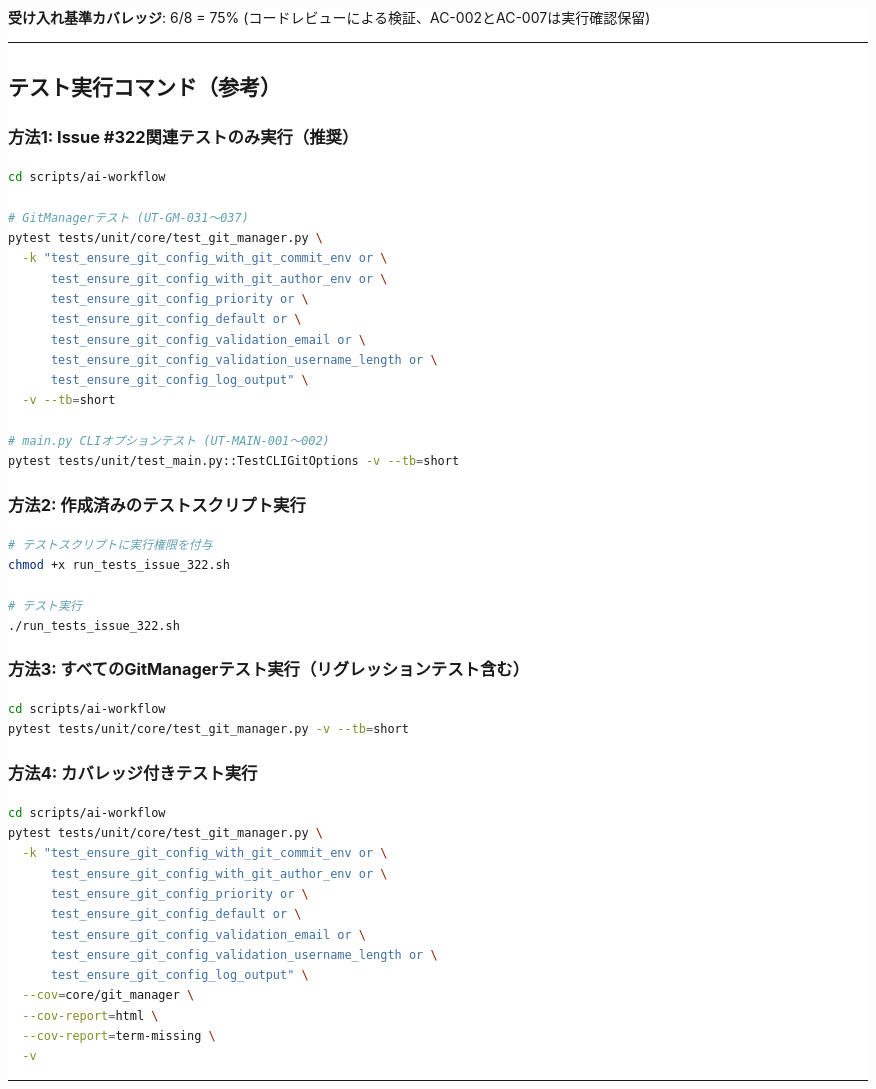 **受け入れ基準カバレッジ**: 6/8 = 75% (コードレビューによる検証、AC-002とAC-007は実行確認保留)

---

## テスト実行コマンド（参考）

### 方法1: Issue #322関連テストのみ実行（推奨）

```bash
cd scripts/ai-workflow

# GitManagerテスト (UT-GM-031〜037)
pytest tests/unit/core/test_git_manager.py \
  -k "test_ensure_git_config_with_git_commit_env or \
      test_ensure_git_config_with_git_author_env or \
      test_ensure_git_config_priority or \
      test_ensure_git_config_default or \
      test_ensure_git_config_validation_email or \
      test_ensure_git_config_validation_username_length or \
      test_ensure_git_config_log_output" \
  -v --tb=short

# main.py CLIオプションテスト (UT-MAIN-001〜002)
pytest tests/unit/test_main.py::TestCLIGitOptions -v --tb=short
```

### 方法2: 作成済みのテストスクリプト実行

```bash
# テストスクリプトに実行権限を付与
chmod +x run_tests_issue_322.sh

# テスト実行
./run_tests_issue_322.sh
```

### 方法3: すべてのGitManagerテスト実行（リグレッションテスト含む）

```bash
cd scripts/ai-workflow
pytest tests/unit/core/test_git_manager.py -v --tb=short
```

### 方法4: カバレッジ付きテスト実行

```bash
cd scripts/ai-workflow
pytest tests/unit/core/test_git_manager.py \
  -k "test_ensure_git_config_with_git_commit_env or \
      test_ensure_git_config_with_git_author_env or \
      test_ensure_git_config_priority or \
      test_ensure_git_config_default or \
      test_ensure_git_config_validation_email or \
      test_ensure_git_config_validation_username_length or \
      test_ensure_git_config_log_output" \
  --cov=core/git_manager \
  --cov-report=html \
  --cov-report=term-missing \
  -v
```

---